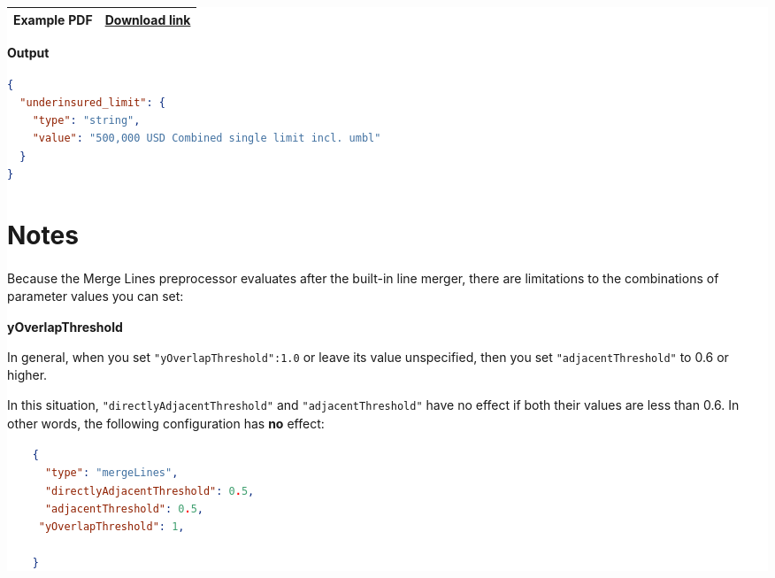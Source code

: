| Example PDF | [Download link](https://raw.githubusercontent.com/sensible-hq/sensible-docs/main/readme-sync/assets/v0/pdfs/merge_lines_minxgap.pdf) |
| ----------------------------------- | ------------------------------------------------------------ |

**Output**

```json
{
  "underinsured_limit": {
    "type": "string",
    "value": "500,000 USD Combined single limit incl. umbl"
  }
}
```

Notes
====
Because the Merge Lines preprocessor evaluates after the built-in line merger, there are limitations to the combinations of parameter values you can set:

**yOverlapThreshold** 

In general, when you set `"yOverlapThreshold":1.0` or leave its value unspecified, then you set `"adjacentThreshold"` to 0.6 or higher.

In this situation,   `"directlyAdjacentThreshold"` and `"adjacentThreshold"` have no effect if both their values are less than 0.6. In other words, the following configuration has **no** effect:

```json
    {
      "type": "mergeLines",
      "directlyAdjacentThreshold": 0.5,
      "adjacentThreshold": 0.5,
     "yOverlapThreshold": 1,

    }

```

